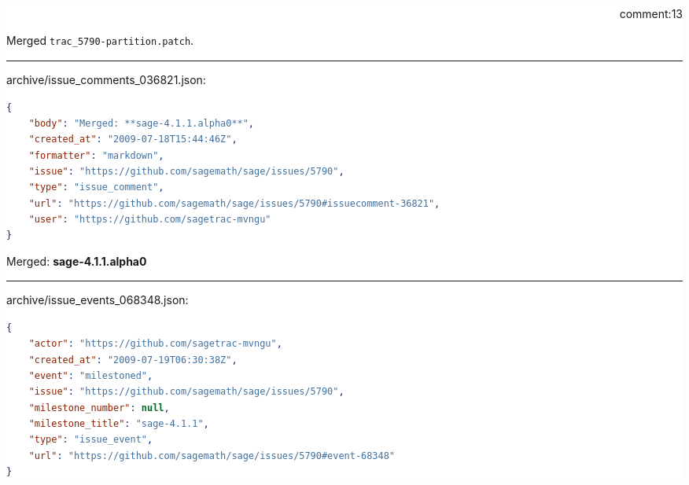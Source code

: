 <div id="comment:13" align="right">comment:13</div>

Merged `trac_5790-partition.patch`.



---

archive/issue_comments_036821.json:
```json
{
    "body": "Merged: **sage-4.1.1.alpha0**",
    "created_at": "2009-07-18T15:44:46Z",
    "formatter": "markdown",
    "issue": "https://github.com/sagemath/sage/issues/5790",
    "type": "issue_comment",
    "url": "https://github.com/sagemath/sage/issues/5790#issuecomment-36821",
    "user": "https://github.com/sagetrac-mvngu"
}
```

Merged: **sage-4.1.1.alpha0**



---

archive/issue_events_068348.json:
```json
{
    "actor": "https://github.com/sagetrac-mvngu",
    "created_at": "2009-07-19T06:30:38Z",
    "event": "milestoned",
    "issue": "https://github.com/sagemath/sage/issues/5790",
    "milestone_number": null,
    "milestone_title": "sage-4.1.1",
    "type": "issue_event",
    "url": "https://github.com/sagemath/sage/issues/5790#event-68348"
}
```
